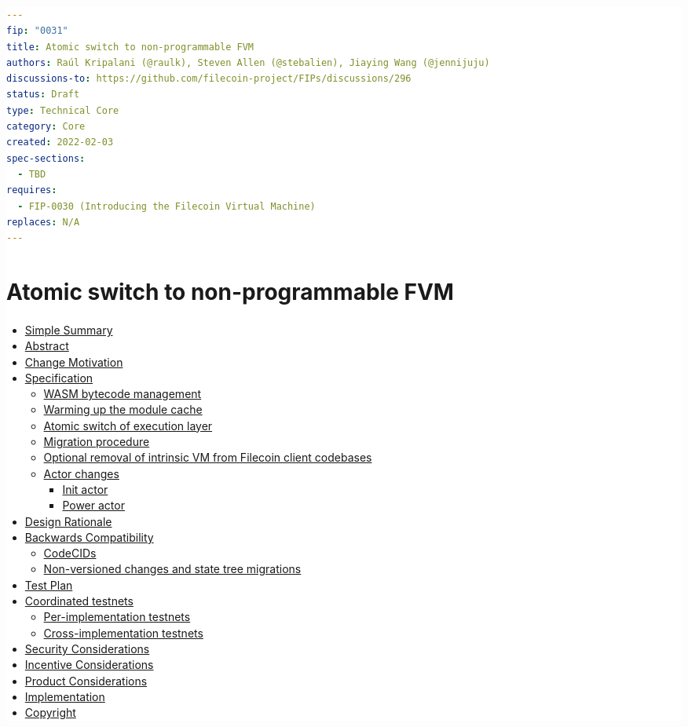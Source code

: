 ```yaml
---
fip: "0031"
title: Atomic switch to non-programmable FVM
authors: Raúl Kripalani (@raulk), Steven Allen (@stebalien), Jiaying Wang (@jennijuju)
discussions-to: https://github.com/filecoin-project/FIPs/discussions/296
status: Draft
type: Technical Core
category: Core
created: 2022-02-03
spec-sections:
  - TBD
requires:
  - FIP-0030 (Introducing the Filecoin Virtual Machine)
replaces: N/A
---
```


# Atomic switch to non-programmable FVM





- [Simple Summary](#simple-summary)
- [Abstract](#abstract)
- [Change Motivation](#change-motivation)
- [Specification](#specification)
  - [WASM bytecode management](#wasm-bytecode-management)
  - [Warming up the module cache](#warming-up-the-module-cache)
  - [Atomic switch of execution layer](#atomic-switch-of-execution-layer)
  - [Migration procedure](#migration-procedure)
  - [Optional removal of intrinsic VM from Filecoin client codebases](#optional-removal-of-intrinsic-vm-from-filecoin-client-codebases)
  - [Actor changes](#actor-changes)
    - [Init actor](#init-actor)
    - [Power actor](#power-actor)
- [Design Rationale](#design-rationale)
- [Backwards Compatibility](#backwards-compatibility)
  - [CodeCIDs](#codecids)
  - [Non-versioned changes and state tree migrations](#non-versioned-changes-and-state-tree-migrations)
- [Test Plan](#test-plan)
- [Coordinated testnets](#coordinated-testnets)
  - [Per-implementation testnets](#per-implementation-testnets)
  - [Cross-implementation testnets](#cross-implementation-testnets)
- [Security Considerations](#security-considerations)
- [Incentive Considerations](#incentive-considerations)
- [Product Considerations](#product-considerations)
- [Implementation](#implementation)
- [Copyright](#copyright)
